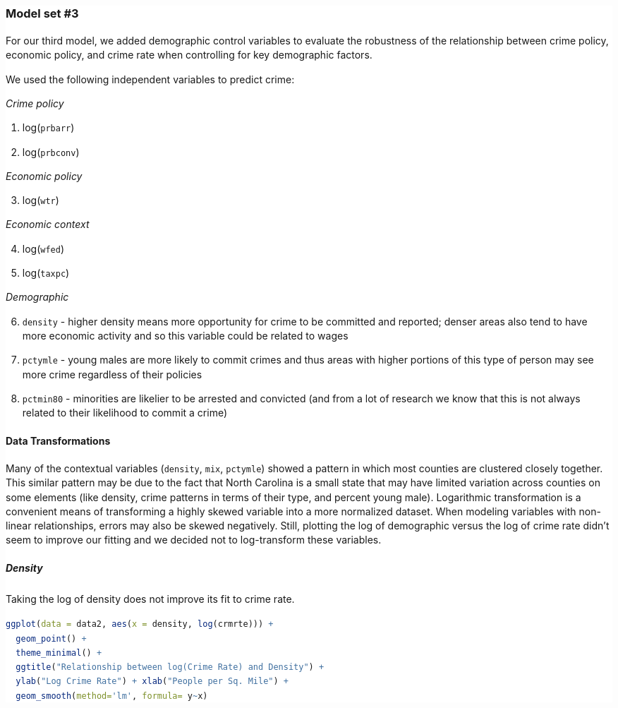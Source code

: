 ### Model set \#3

For our third model, we added demographic control variables to evaluate
the robustness of the relationship between crime policy, economic
policy, and crime rate when controlling for key demographic factors.

We used the following independent variables to predict crime:

*Crime policy*

1)  log(`prbarr`)

2)  log(`prbconv`)

*Economic policy*

3)  log(`wtr`)

*Economic context*

4)  log(`wfed`)

5)  log(`taxpc`)

*Demographic*

6)  `density` - higher density means more opportunity for crime to be
    committed and reported; denser areas also tend to have more economic
    activity and so this variable could be related to wages

7)  `pctymle` - young males are more likely to commit crimes and thus
    areas with higher portions of this type of person may see more crime
    regardless of their policies

8)  `pctmin80` - minorities are likelier to be arrested and convicted
    (and from a lot of research we know that this is not always related
    to their likelihood to commit a crime)

#### Data Transformations

Many of the contextual variables (`density`, `mix`, `pctymle`) showed a
pattern in which most counties are clustered closely together. This
similar pattern may be due to the fact that North Carolina is a small
state that may have limited variation across counties on some elements
(like density, crime patterns in terms of their type, and percent young
male). Logarithmic transformation is a convenient means of transforming
a highly skewed variable into a more normalized dataset. When modeling
variables with non-linear relationships, errors may also be skewed
negatively. Still, plotting the log of demographic versus the log of
crime rate didn’t seem to improve our fitting and we decided not to
log-transform these variables.

##### Density

Taking the log of density does not improve its fit to crime rate.

``` r
ggplot(data = data2, aes(x = density, log(crmrte))) +
  geom_point() +
  theme_minimal() +
  ggtitle("Relationship between log(Crime Rate) and Density") + 
  ylab("Log Crime Rate") + xlab("People per Sq. Mile") +
  geom_smooth(method='lm', formula= y~x)
```
